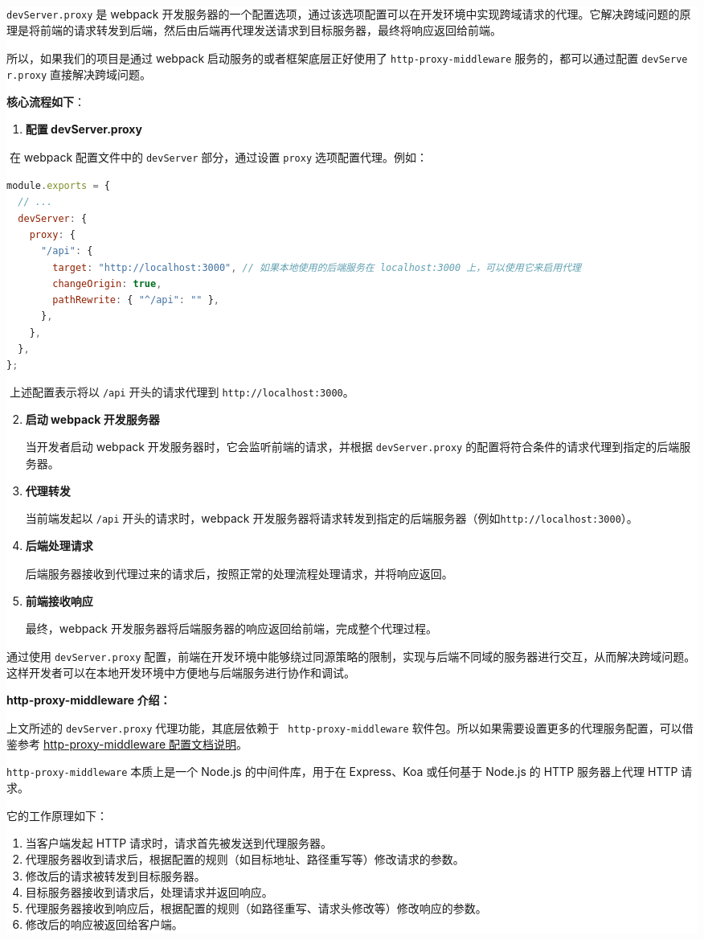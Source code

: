 `devServer.proxy` 是 webpack 开发服务器的一个配置选项，通过该选项配置可以在开发环境中实现跨域请求的代理。它解决跨域问题的原理是将前端的请求转发到后端，然后由后端再代理发送请求到目标服务器，最终将响应返回给前端。

所以，如果我们的项目是通过 webpack 启动服务的或者框架底层正好使用了 `http-proxy-middleware` 服务的，都可以通过配置 `devServer.proxy` 直接解决跨域问题。

**核心流程如下**：

1. **配置 devServer.proxy**

​ 在 webpack 配置文件中的 `devServer` 部分，通过设置 `proxy` 选项配置代理。例如：

```javascript
module.exports = {
  // ...
  devServer: {
    proxy: {
      "/api": {
        target: "http://localhost:3000", // 如果本地使用的后端服务在 localhost:3000 上，可以使用它来启用代理
        changeOrigin: true,
        pathRewrite: { "^/api": "" },
      },
    },
  },
};
```

​ 上述配置表示将以 `/api` 开头的请求代理到 `http://localhost:3000`。

2. **启动 webpack 开发服务器**

   当开发者启动 webpack 开发服务器时，它会监听前端的请求，并根据 `devServer.proxy` 的配置将符合条件的请求代理到指定的后端服务器。

3. **代理转发**

   当前端发起以 `/api` 开头的请求时，webpack 开发服务器将请求转发到指定的后端服务器（例如`http://localhost:3000`）。

4. **后端处理请求**

   后端服务器接收到代理过来的请求后，按照正常的处理流程处理请求，并将响应返回。

5. **前端接收响应**

   最终，webpack 开发服务器将后端服务器的响应返回给前端，完成整个代理过程。

通过使用 `devServer.proxy` 配置，前端在开发环境中能够绕过同源策略的限制，实现与后端不同域的服务器进行交互，从而解决跨域问题。这样开发者可以在本地开发环境中方便地与后端服务进行协作和调试。

**http-proxy-middleware 介绍：**

上文所述的 `devServer.proxy` 代理功能，其底层依赖于 ` http-proxy-middleware` 软件包。所以如果需要设置更多的代理服务配置，可以借鉴参考 [http-proxy-middleware 配置文档说明](https://github.com/chimurai/http-proxy-middleware#options)。

`http-proxy-middleware` 本质上是一个 Node.js 的中间件库，用于在 Express、Koa 或任何基于 Node.js 的 HTTP 服务器上代理 HTTP 请求。

它的工作原理如下：

1. 当客户端发起 HTTP 请求时，请求首先被发送到代理服务器。
2. 代理服务器收到请求后，根据配置的规则（如目标地址、路径重写等）修改请求的参数。
3. 修改后的请求被转发到目标服务器。
4. 目标服务器接收到请求后，处理请求并返回响应。
5. 代理服务器接收到响应后，根据配置的规则（如路径重写、请求头修改等）修改响应的参数。
6. 修改后的响应被返回给客户端。
